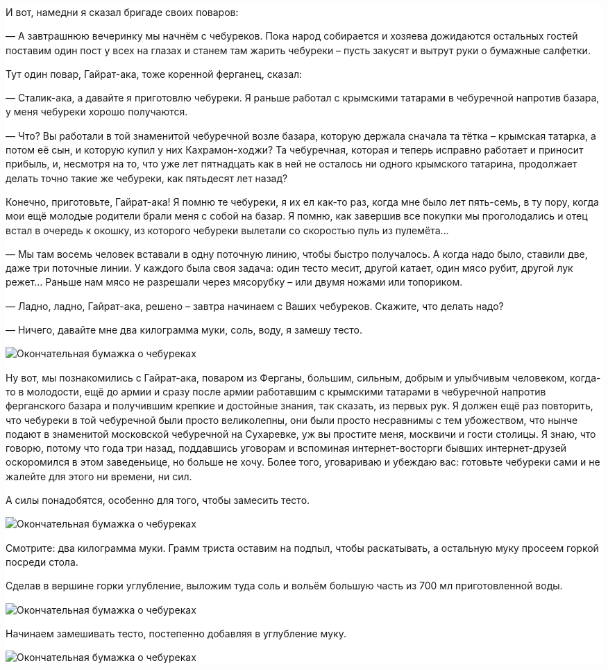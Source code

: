 И вот, намедни я сказал бригаде своих поваров:

— А завтрашнюю вечеринку мы начнём с чебуреков. Пока народ собирается и хозяева дожидаются остальных гостей поставим один пост у всех на глазах и станем там жарить чебуреки – пусть закусят и вытрут руки о бумажные салфетки.

Тут один повар, Гайрат-ака, тоже коренной ферганец, сказал:

— Сталик-ака, а давайте я приготовлю чебуреки. Я раньше работал с крымскими татарами в чебуречной напротив базара, у меня чебуреки хорошо получаются.

— Что? Вы работали в той знаменитой чебуречной возле базара, которую держала сначала та тётка – крымская татарка, а потом её сын, и которую купил у них Кахрамон-ходжи? Та чебуречная, которая и теперь исправно работает и приносит прибыль, и, несмотря на то, что уже лет пятнадцать как в ней не осталось ни одного крымского татарина, продолжает делать точно такие же чебуреки, как пятьдесят лет назад?

Конечно, приготовьте, Гайрат-ака! Я помню те чебуреки, я их ел как-то раз, когда мне было лет пять-семь, в ту пору, когда мои ещё молодые родители брали меня с собой на базар. Я помню, как завершив все покупки мы проголодались и отец встал в очередь к окошку, из которого чебуреки вылетали со скоростью пуль из пулемёта…

— Мы там восемь человек вставали в одну поточную линию, чтобы быстро получалось. А когда надо было, ставили две, даже три поточные линии. У каждого была своя задача: один тесто месит, другой катает, один мясо рубит, другой лук режет… Раньше нам мясо не разрешали через мясорубку – или двумя ножами или топориком.

— Ладно, ладно, Гайрат-ака, решено – завтра начинаем с Ваших чебуреков. Скажите, что делать надо?

— Ничего, давайте мне два килограмма муки, соль, воду, я замешу тесто.

![Окончательная бумажка о чебуреках](/images/Kulinar/Second/cheburek-01.jpg 'Окончательная бумажка о чебуреках')

Ну вот, мы познакомились с Гайрат-ака, поваром из Ферганы, большим, сильным, добрым и улыбчивым человеком, когда-то в молодости, ещё до армии и сразу после армии работавшим с крымскими татарами в чебуречной напротив ферганского базара и получившим крепкие и достойные знания, так сказать, из первых рук. Я должен ещё раз повторить, что чебуреки в той чебуречной были просто великолепны, они были просто несравнимы с тем убожеством, что нынче подают в знаменитой московской чебуречной на Сухаревке, уж вы простите меня, москвичи и гости столицы. Я знаю, что говорю, потому что года три назад, поддавшись уговорам и вспоминая интернет-восторги бывших интернет-друзей оскоромился в этом заведеньице, но больше не хочу. Более того, уговариваю и убеждаю вас: готовьте чебуреки сами и не жалейте для этого ни времени, ни сил.

А силы понадобятся, особенно для того, чтобы замесить тесто.

![Окончательная бумажка о чебуреках](/images/Kulinar/Second/cheburek-02.jpg 'Окончательная бумажка о чебуреках')

Смотрите: два килограмма муки. Грамм триста оставим на подпыл, чтобы раскатывать, а остальную муку просеем горкой посреди стола.

Сделав в вершине горки углубление, выложим туда соль и вольём большую часть из 700 мл приготовленной воды.

![Окончательная бумажка о чебуреках](/images/Kulinar/Second/cheburek-03.jpg 'Окончательная бумажка о чебуреках')

Начинаем замешивать тесто, постепенно добавляя в углубление муку.

![Окончательная бумажка о чебуреках](/images/Kulinar/Second/cheburek-01.jpg 'Окончательная бумажка о чебуреках')
